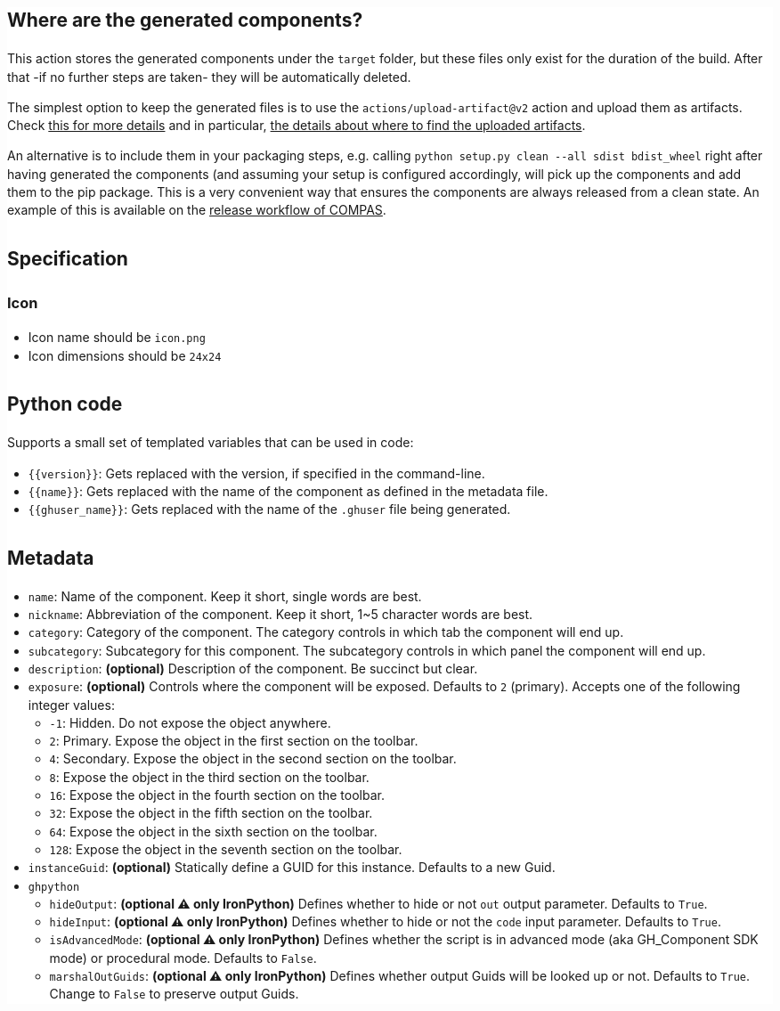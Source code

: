 ## Where are the generated components?

This action stores the generated components under the `target` folder, but these files only exist for the duration of the build.
After that -if no further steps are taken- they will be automatically deleted.

The simplest option to keep the generated files is to use the `actions/upload-artifact@v2` action and upload them as artifacts. Check [this for more details](https://github.com/actions/upload-artifact) and in particular, [the details about where to find the uploaded artifacts](https://github.com/actions/upload-artifact#where-does-the-upload-go).

An alternative is to include them in your packaging steps, e.g. calling `python setup.py clean --all sdist bdist_wheel` right after having generated the components (and assuming your setup is configured accordingly, will pick up the components and add them to the pip package. This is a very convenient way that ensures the components are always released from a clean state. An example of this is available on the [release workflow of COMPAS](https://github.com/compas-dev/compas/blob/main/.github/workflows/release.yml).

## Specification

### Icon

* Icon name should be `icon.png`
* Icon dimensions should be `24x24`

## Python code

Supports a small set of templated variables that can be used in code:
  * `{{version}}`: Gets replaced with the version, if specified in the command-line.
  * `{{name}}`: Gets replaced with the name of the component as defined in the metadata file.
  * `{{ghuser_name}}`: Gets replaced with the name of the `.ghuser` file being generated.

## Metadata

* `name`: Name of the component. Keep it short, single words are best.
* `nickname`: Abbreviation of the component. Keep it short, 1~5 character words are best.
* `category`: Category of the component. The category controls in which tab the component will end up.
* `subcategory`: Subcategory for this component. The subcategory controls in which panel the component will end up.
* `description`: **(optional)** Description of the component. Be succinct but clear.
* `exposure`: **(optional)** Controls where the component will be exposed. Defaults to `2` (primary). Accepts one of the following integer values:
  * `-1`:  Hidden. Do not expose the object anywhere.
  * `2`: Primary. Expose the object in the first section on the toolbar.
  * `4`: Secondary. Expose the object in the second section on the toolbar.
  * `8`: Expose the object in the third section on the toolbar.
  * `16`: Expose the object in the fourth section on the toolbar.
  * `32`: Expose the object in the fifth section on the toolbar.
  * `64`: Expose the object in the sixth section on the toolbar.
  * `128`: Expose the object in the seventh section on the toolbar.
* `instanceGuid`: **(optional)** Statically define a GUID for this instance. Defaults to a new Guid.
* `ghpython`
  * `hideOutput`: **(optional ⚠️ only IronPython)** Defines whether to hide or not `out` output parameter. Defaults to `True`.
  * `hideInput`: **(optional ⚠️ only IronPython)** Defines whether to hide or not the `code` input parameter. Defaults to `True`.
  * `isAdvancedMode`: **(optional ⚠️ only IronPython)** Defines whether the script is in advanced mode (aka GH_Component SDK mode) or procedural mode. Defaults to `False`.
  * `marshalOutGuids`: **(optional ⚠️ only IronPython)** Defines whether output Guids will be looked up or not. Defaults to `True`. Change to `False` to preserve output Guids.